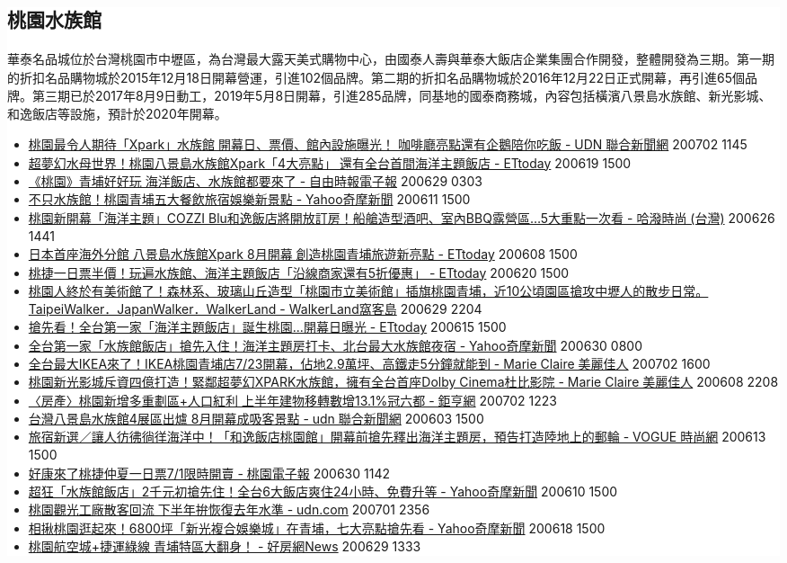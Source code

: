 ## 桃園水族館

華泰名品城位於台灣桃園市中壢區，為台灣最大露天美式購物中心，由國泰人壽與華泰大飯店企業集團合作開發，整體開發為三期。第一期的折扣名品購物城於2015年12月18日開幕營運，引進102個品牌。第二期的折扣名品購物城於2016年12月22日正式開幕，再引進65個品牌。第三期已於2017年8月9日動工，2019年5月8日開幕，引進285品牌，同基地的國泰商務城，內容包括橫濱八景島水族館、新光影城、和逸飯店等設施，預計於2020年開幕。
- [桃園最令人期待「Xpark」水族館 開幕日、票價、館內設施曝光！ 咖啡廳亮點還有企鵝陪你吃飯 - UDN 聯合新聞網](https://udn.com/news/story/7934/4673269 "桃園最令人期待「Xpark」水族館 開幕日、票價、館內設施曝光！ 咖啡廳亮點還有企鵝陪你吃飯 - UDN 聯合新聞網") 200702 1145
- [超夢幻水母世界！桃園八景島水族館Xpark「4大亮點」 還有全台首間海洋主題飯店 - ETtoday](https://travel.ettoday.net/article/1741546.htm "超夢幻水母世界！桃園八景島水族館Xpark「4大亮點」 還有全台首間海洋主題飯店 - ETtoday") 200619 1500
- [《桃園》青埔好好玩 海洋飯店、水族館都要來了 - 自由時報電子報](https://news.ltn.com.tw/news/life/paper/1382885 "《桃園》青埔好好玩 海洋飯店、水族館都要來了 - 自由時報電子報") 200629 0303
- [不只水族館！桃園青埔五大餐飲旅宿娛樂新景點 - Yahoo奇摩新聞](https://travel.yahoo.com.tw/%E4%B8%8D%E5%8F%AA%E6%B0%B4%E6%97%8F%E9%A4%A8-%E6%A1%83%E5%9C%92%E9%9D%92%E5%9F%94%E4%BA%94%E5%A4%A7%E9%A4%90%E9%A3%B2%E6%97%85%E5%AE%BF%E5%A8%9B%E6%A8%82%E6%96%B0%E6%99%AF%E9%BB%9E-031000890.html "不只水族館！桃園青埔五大餐飲旅宿娛樂新景點 - Yahoo奇摩新聞") 200611 1500
- [桃園新開幕「海洋主題」COZZI Blu和逸飯店將開放訂房！船艙造型酒吧、室內BBQ露營區…5大重點一次看 - 哈潑時尚 (台灣)](https://www.harpersbazaar.com/tw/culture/lifestyle/g32950295/cozzi-blub-hotel/ "桃園新開幕「海洋主題」COZZI Blu和逸飯店將開放訂房！船艙造型酒吧、室內BBQ露營區…5大重點一次看 - 哈潑時尚 (台灣)") 200626 1441
- [日本首座海外分館 八景島水族館Xpark 8月開幕 創造桃園青埔旅遊新亮點 - ETtoday](https://travel.ettoday.net/article/1733202.htm "日本首座海外分館 八景島水族館Xpark 8月開幕 創造桃園青埔旅遊新亮點 - ETtoday") 200608 1500
- [桃捷一日票半價！玩遍水族館、海洋主題飯店「沿線商家還有5折優惠」 - ETtoday](https://travel.ettoday.net/article/1742296.htm "桃捷一日票半價！玩遍水族館、海洋主題飯店「沿線商家還有5折優惠」 - ETtoday") 200620 1500
- [桃園人終於有美術館了！森林系、玻璃山丘造型「桃園市立美術館」插旗桃園青埔，近10公頃園區搶攻中壢人的散步日常。 TaipeiWalker．JapanWalker．WalkerLand - WalkerLand窩客島](https://www.walkerland.com.tw/subject/view/265333 "桃園人終於有美術館了！森林系、玻璃山丘造型「桃園市立美術館」插旗桃園青埔，近10公頃園區搶攻中壢人的散步日常。 TaipeiWalker．JapanWalker．WalkerLand - WalkerLand窩客島") 200629 2204
- [搶先看！全台第一家「海洋主題飯店」誕生桃園...開幕日曝光 - ETtoday](https://travel.ettoday.net/article/1737616.htm "搶先看！全台第一家「海洋主題飯店」誕生桃園...開幕日曝光 - ETtoday") 200615 1500
- [全台第一家「水族館飯店」搶先入住！海洋主題房打卡、北台最大水族館夜宿 - Yahoo奇摩新聞](https://tw.news.yahoo.com/%E5%85%A8%E5%8F%B0%E7%AC%AC-%E5%AE%B6-%E6%B0%B4%E6%97%8F%E9%A4%A8%E9%A3%AF%E5%BA%97-%E6%90%B6%E5%85%88%E5%85%A5%E4%BD%8F-%E6%B5%B7%E6%B4%8B%E4%B8%BB%E9%A1%8C%E6%88%BF%E6%89%93%E5%8D%A1-000000549.html "全台第一家「水族館飯店」搶先入住！海洋主題房打卡、北台最大水族館夜宿 - Yahoo奇摩新聞") 200630 0800
- [全台最大IKEA來了！IKEA桃園青埔店7/23開幕，佔地2.9萬坪、高鐵走5分鐘就能到 - Marie Claire 美麗佳人](https://www.marieclaire.com.tw/lifestyle/whats-hot/50903 "全台最大IKEA來了！IKEA桃園青埔店7/23開幕，佔地2.9萬坪、高鐵走5分鐘就能到 - Marie Claire 美麗佳人") 200702 1600
- [桃園新光影城斥資四億打造！緊鄰超夢幻XPARK水族館，擁有全台首座Dolby Cinema杜比影院 - Marie Claire 美麗佳人](https://www.marieclaire.com.tw/lifestyle/whats-hot/50402 "桃園新光影城斥資四億打造！緊鄰超夢幻XPARK水族館，擁有全台首座Dolby Cinema杜比影院 - Marie Claire 美麗佳人") 200608 2208
- [〈房產〉桃園新增多重劃區+人口紅利 上半年建物移轉數增13.1%冠六都 - 鉅亨網](https://news.cnyes.com/news/id/4501253 "〈房產〉桃園新增多重劃區+人口紅利 上半年建物移轉數增13.1%冠六都 - 鉅亨網") 200702 1223
- [台灣八景島水族館4展區出爐 8月開幕成吸客景點 - udn 聯合新聞網](https://udn.com/news/story/7934/4610659 "台灣八景島水族館4展區出爐 8月開幕成吸客景點 - udn 聯合新聞網") 200603 1500
- [旅宿新選／讓人彷彿徜徉海洋中！「和逸飯店桃園館」開幕前搶先釋出海洋主題房，預告打造陸地上的郵輪 - VOGUE 時尚網](https://www.vogue.com.tw/lifestyle/article/cozzi-blu-opening "旅宿新選／讓人彷彿徜徉海洋中！「和逸飯店桃園館」開幕前搶先釋出海洋主題房，預告打造陸地上的郵輪 - VOGUE 時尚網") 200613 1500
- [好康來了桃捷仲夏一日票7/1限時開賣 - 桃園電子報](https://tyenews.com/2020/06/67813/ "好康來了桃捷仲夏一日票7/1限時開賣 - 桃園電子報") 200630 1142
- [超狂「水族館飯店」2千元初搶先住！全台6大飯店爽住24小時、免費升等 - Yahoo奇摩新聞](https://tw.news.yahoo.com/%E8%B6%85%E7%8B%82-%E6%B0%B4%E6%97%8F%E9%A4%A8%E9%A3%AF%E5%BA%97-2%E5%8D%83%E5%85%83%E5%88%9D%E6%90%B6%E5%85%88%E4%BD%8F-%E5%85%A8%E5%8F%B06%E5%A4%A7%E9%A3%AF%E5%BA%97%E7%88%BD%E4%BD%8F24%E5%B0%8F%E6%99%82-%E5%85%8D%E8%B2%BB%E5%8D%87%E7%AD%89-000000803.html "超狂「水族館飯店」2千元初搶先住！全台6大飯店爽住24小時、免費升等 - Yahoo奇摩新聞") 200610 1500
- [桃園觀光工廠散客回流 下半年拚恢復去年水準 - udn.com](https://udn.com/news/story/7324/4672067 "桃園觀光工廠散客回流 下半年拚恢復去年水準 - udn.com") 200701 2356
- [相揪桃園逛起來！6800坪「新光複合娛樂城」在青埔，七大亮點搶先看 - Yahoo奇摩新聞](https://tw.news.yahoo.com/%E7%9B%B8%E6%8F%AA%E6%A1%83%E5%9C%92%E9%80%9B%E8%B5%B7%E4%BE%86-6800%E5%9D%AA-%E6%96%B0%E5%85%89%E8%A4%87%E5%90%88%E5%A8%9B%E6%A8%82%E5%9F%8E-%E5%9C%A8%E9%9D%92%E5%9F%94-%E4%B8%83%E5%A4%A7%E4%BA%AE%E9%BB%9E%E6%90%B6%E5%85%88%E7%9C%8B-000000890.html "相揪桃園逛起來！6800坪「新光複合娛樂城」在青埔，七大亮點搶先看 - Yahoo奇摩新聞") 200618 1500
- [桃園航空城+捷運綠線 青埔特區大翻身！ - 好房網News](https://news.housefun.com.tw/news/article/174823263757.html "桃園航空城+捷運綠線 青埔特區大翻身！ - 好房網News") 200629 1333
